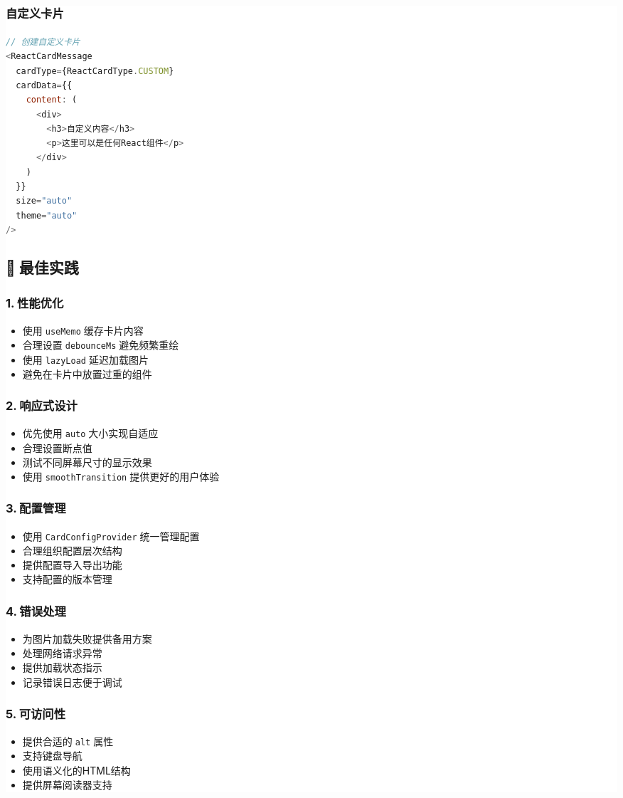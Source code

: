 ### 自定义卡片
```javascript
// 创建自定义卡片
<ReactCardMessage
  cardType={ReactCardType.CUSTOM}
  cardData={{
    content: (
      <div>
        <h3>自定义内容</h3>
        <p>这里可以是任何React组件</p>
      </div>
    )
  }}
  size="auto"
  theme="auto"
/>
```

## 🎯 最佳实践

### 1. 性能优化
- 使用 `useMemo` 缓存卡片内容
- 合理设置 `debounceMs` 避免频繁重绘
- 使用 `lazyLoad` 延迟加载图片
- 避免在卡片中放置过重的组件

### 2. 响应式设计
- 优先使用 `auto` 大小实现自适应
- 合理设置断点值
- 测试不同屏幕尺寸的显示效果
- 使用 `smoothTransition` 提供更好的用户体验

### 3. 配置管理
- 使用 `CardConfigProvider` 统一管理配置
- 合理组织配置层次结构
- 提供配置导入导出功能
- 支持配置的版本管理

### 4. 错误处理
- 为图片加载失败提供备用方案
- 处理网络请求异常
- 提供加载状态指示
- 记录错误日志便于调试

### 5. 可访问性
- 提供合适的 `alt` 属性
- 支持键盘导航
- 使用语义化的HTML结构
- 提供屏幕阅读器支持
